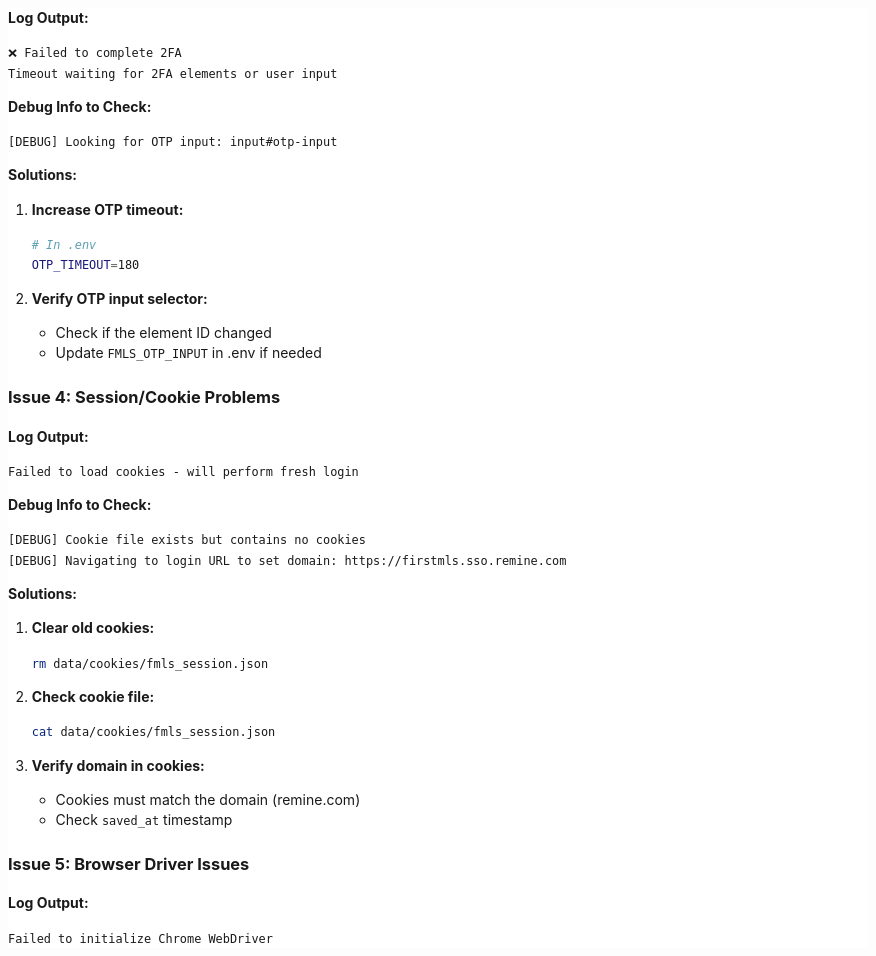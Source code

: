 **Log Output:**
```
❌ Failed to complete 2FA
Timeout waiting for 2FA elements or user input
```

**Debug Info to Check:**
```
[DEBUG] Looking for OTP input: input#otp-input
```

**Solutions:**

1. **Increase OTP timeout:**
   ```bash
   # In .env
   OTP_TIMEOUT=180
   ```

2. **Verify OTP input selector:**
   - Check if the element ID changed
   - Update `FMLS_OTP_INPUT` in .env if needed

### Issue 4: Session/Cookie Problems

**Log Output:**
```
Failed to load cookies - will perform fresh login
```

**Debug Info to Check:**
```
[DEBUG] Cookie file exists but contains no cookies
[DEBUG] Navigating to login URL to set domain: https://firstmls.sso.remine.com
```

**Solutions:**

1. **Clear old cookies:**
   ```bash
   rm data/cookies/fmls_session.json
   ```

2. **Check cookie file:**
   ```bash
   cat data/cookies/fmls_session.json
   ```

3. **Verify domain in cookies:**
   - Cookies must match the domain (remine.com)
   - Check `saved_at` timestamp

### Issue 5: Browser Driver Issues

**Log Output:**
```
Failed to initialize Chrome WebDriver
```

